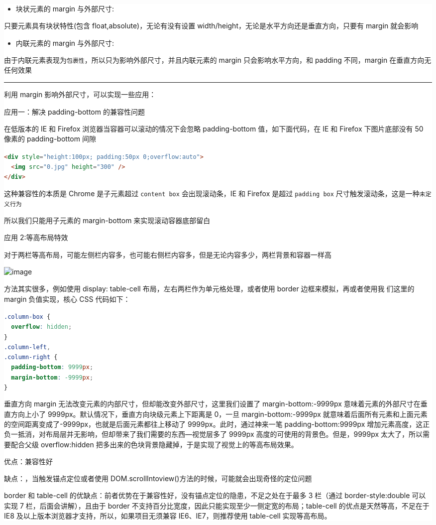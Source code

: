 - 块状元素的 margin 与外部尺寸:

只要元素具有块状特性(包含 float,absolute)，无论有没有设置 width/height，无论是水平方向还是垂直方向，只要有 margin 就会影响

- 内联元素的 margin 与外部尺寸:

由于内联元素表现为`包裹性`，所以只为影响外部尺寸，并且内联元素的 margin 只会影响水平方向，和 padding 不同，margin 在垂直方向无任何效果

---

利用 margin 影响外部尺寸，可以实现一些应用：

应用一：解决 padding-bottom 的兼容性问题

在低版本的 IE 和 Firefox 浏览器当容器可以滚动的情况下会忽略 padding-bottom 值，如下面代码，在 IE 和 Firefox 下图片底部没有 50 像素的 padding-bottom 间隙

```html
<div style="height:100px; padding:50px 0;overflow:auto">
  <img src="0.jpg" height="300" />
</div>
```

这种兼容性的本质是 Chrome 是子元素超过 `content box` 会出现滚动条，IE 和 Firefox 是超过 `padding box` 尺寸触发滚动条，这是一种`未定义行为`

所以我们只能用子元素的 margin-bottom 来实现滚动容器底部留白

应用 2:等高布局特效

对于两栏等高布局，可能左侧栏内容多，也可能右侧栏内容多，但是无论内容多少，两栏背景和容器一样高

![image](../../assets/css/css-world/margin2.png)

方法其实很多，例如使用 display: table-cell 布局，左右两栏作为单元格处理，或者使用 border 边框来模拟，再或者使用我
们这里的 margin 负值实现，核心 CSS 代码如下：

```css
.column-box {
  overflow: hidden;
}
.column-left,
.column-right {
  padding-bottom: 9999px;
  margin-bottom: -9999px;
}
```

垂直方向 margin 无法改变元素的内部尺寸，但却能改变外部尺寸，这里我们设置了 margin-bottom:-9999px 意味着元素的外部尺寸在垂直方向上小了 9999px。默认情况下，垂直方向块级元素上下距离是 0，一旦 margin-bottom:-9999px 就意味着后面所有元素和上面元素的空间距离变成了-9999px，也就是后面元素都往上移动了 9999px。此时，通过神来一笔 padding-bottom:9999px 增加元素高度，这正负一抵消，对布局层并无影响，但却带来了我们需要的东西—视觉层多了 9999px 高度的可使用的背景色。但是，9999px 太大了，所以需要配合父级 overflow:hidden 把多出来的色块背景隐藏掉，于是实现了视觉上的等高布局效果。

优点：兼容性好

缺点：，当触发锚点定位或者使用 DOM.scrollIntoview()方法的时候，可能就会出现奇怪的定位问题

border 和 table-cell 的优缺点：前者优势在于兼容性好，没有锚点定位的隐患，不足之处在于最多 3 栏（通过 border-style:double 可以实现 7 栏，后面会讲解），且由于 border 不支持百分比宽度，因此只能实现至少一侧定宽的布局；table-cell 的优点是天然等高，不足在于 IE8 及以上版本浏览器才支持，所以，如果项目无须兼容 IE6、IE7，则推荐使用 table-cell 实现等高布局。
